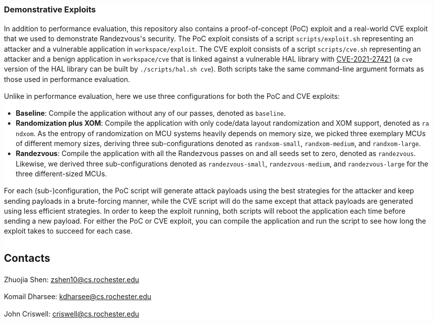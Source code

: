 ### Demonstrative Exploits

In addition to performance evaluation, this repository also contains a
proof-of-concept (PoC) exploit and a real-world CVE exploit that we used to
demonstrate Randezvous's security.
The PoC exploit consists of a script `scripts/exploit.sh` representing an
attacker and a vulnerable application in `workspace/exploit`.
The CVE exploit consists of a script `scripts/cve.sh` representing an attacker
and a benign application in `workspace/cve` that is linked against a vulnerable
HAL library with
[CVE-2021-27421](https://www.cve.org/CVERecord?id=CVE-2021-27421)
(a `cve` version of the HAL library can be built by `./scripts/hal.sh cve`).
Both scripts take the same command-line argument formats as those used in
performance evaluation.

Unlike in performance evaluation, here we use three configurations for both the
PoC and CVE exploits:
- **Baseline**: Compile the application without any of our passes, denoted as
  `baseline`.
- **Randomization plus XOM**: Compile the application with only code/data
  layout randomization and XOM support, denoted as `randxom`.
  As the entropy of randomization on MCU systems heavily depends on memory size,
  we picked three exemplary MCUs of different memory sizes, deriving three
  sub-configurations denoted as `randxom-small`, `randxom-medium`, and
  `randxom-large`.
- **Randezvous**: Compile the application with all the Randezvous passes on and
  all seeds set to zero, denoted as `randezvous`.
  Likewise, we derived three sub-configurations denoted as `randezvous-small`,
  `randezvous-medium`, and `randezvous-large` for the three different-sized
  MCUs.

For each (sub-)configuration, the PoC script will generate attack payloads
using the best strategies for the attacker and keep sending payloads in a
brute-forcing manner, while the CVE script will do the same except that attack
payloads are generated using less efficient strategies.
In order to keep the exploit running, both scripts will reboot the application
each time before sending a new payload.
For either the PoC or CVE exploit,
you can compile the application and run the script to see how long the exploit
takes to succeed for each case.

## Contacts

Zhuojia Shen: zshen10@cs.rochester.edu

Komail Dharsee: kdharsee@cs.rochester.edu

John Criswell: criswell@cs.rochester.edu
